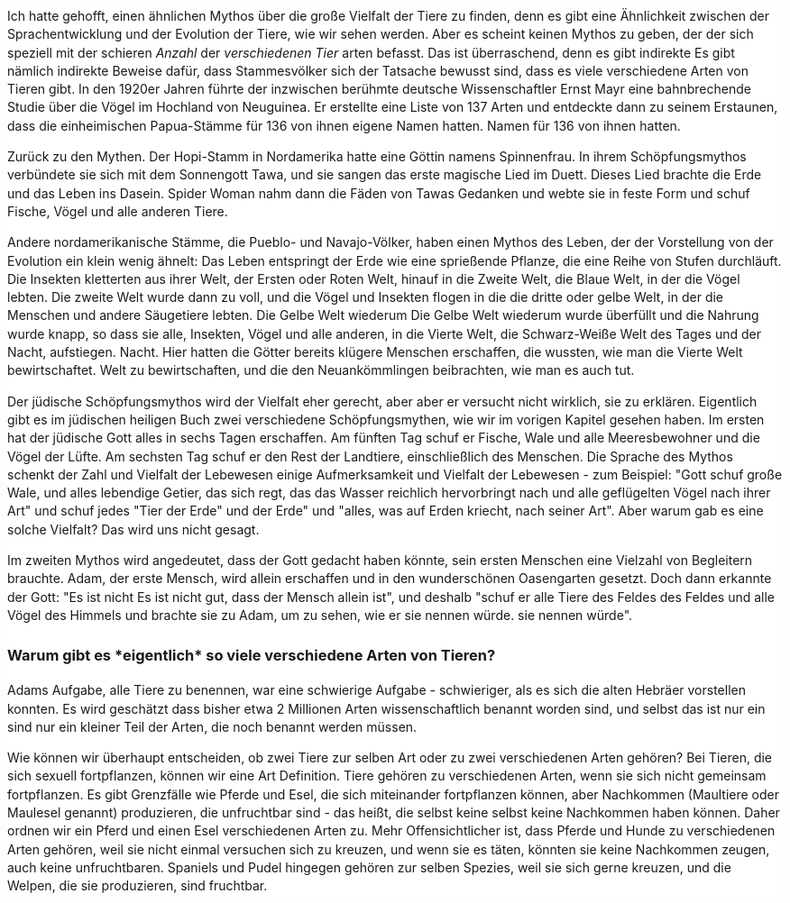 Ich hatte gehofft, einen ähnlichen Mythos über die große Vielfalt der Tiere zu finden, denn es gibt eine Ähnlichkeit zwischen der Sprachentwicklung und der Evolution der Tiere, wie wir sehen werden. Aber es scheint keinen Mythos zu geben, der der sich speziell mit der schieren *Anzahl* der *verschiedenen Tier* arten befasst. Das ist überraschend, denn es gibt indirekte Es gibt nämlich indirekte Beweise dafür, dass Stammesvölker sich der Tatsache bewusst sind, dass es viele verschiedene Arten von Tieren gibt. In den 1920er Jahren führte der inzwischen berühmte deutsche Wissenschaftler Ernst Mayr eine bahnbrechende Studie über die Vögel im Hochland von Neuguinea. Er erstellte eine Liste von 137 Arten und entdeckte dann zu seinem Erstaunen, dass die einheimischen Papua-Stämme für 136 von ihnen eigene Namen hatten. Namen für 136 von ihnen hatten.

Zurück zu den Mythen. Der Hopi-Stamm in Nordamerika hatte eine Göttin namens Spinnenfrau. In ihrem Schöpfungsmythos verbündete sie sich mit dem Sonnengott Tawa, und sie sangen das erste magische Lied im Duett. Dieses Lied brachte die Erde und das Leben ins Dasein. Spider Woman nahm dann die Fäden von Tawas Gedanken und webte sie in feste Form und schuf Fische, Vögel und alle anderen Tiere.

Andere nordamerikanische Stämme, die Pueblo- und Navajo-Völker, haben einen Mythos des Leben, der der Vorstellung von der Evolution ein klein wenig ähnelt: Das Leben entspringt der Erde wie eine sprießende Pflanze, die eine Reihe von Stufen durchläuft. Die Insekten kletterten aus ihrer Welt, der Ersten oder Roten Welt, hinauf in die Zweite Welt, die Blaue Welt, in der die Vögel lebten. Die zweite Welt wurde dann zu voll, und die Vögel und Insekten flogen in die die dritte oder gelbe Welt, in der die Menschen und andere Säugetiere lebten. Die Gelbe Welt wiederum Die Gelbe Welt wiederum wurde überfüllt und die Nahrung wurde knapp, so dass sie alle, Insekten, Vögel und alle anderen, in die Vierte Welt, die Schwarz-Weiße Welt des Tages und der Nacht, aufstiegen. Nacht. Hier hatten die Götter bereits klügere Menschen erschaffen, die wussten, wie man die Vierte Welt bewirtschaftet. Welt zu bewirtschaften, und die den Neuankömmlingen beibrachten, wie man es auch tut.

Der jüdische Schöpfungsmythos wird der Vielfalt eher gerecht, aber aber er versucht nicht wirklich, sie zu erklären. Eigentlich gibt es im jüdischen heiligen Buch zwei verschiedene Schöpfungsmythen, wie wir im vorigen Kapitel gesehen haben. Im ersten hat der jüdische Gott alles in sechs Tagen erschaffen. Am fünften Tag schuf er Fische, Wale und alle Meeresbewohner und die Vögel der Lüfte. Am sechsten Tag schuf er den Rest der Landtiere, einschließlich des Menschen. Die Sprache des Mythos schenkt der Zahl und Vielfalt der Lebewesen einige Aufmerksamkeit und Vielfalt der Lebewesen - zum Beispiel: "Gott schuf große Wale, und alles lebendige Getier, das sich regt, das das Wasser reichlich hervorbringt nach und alle geflügelten Vögel nach ihrer Art" und schuf jedes "Tier der Erde" und der Erde" und "alles, was auf Erden kriecht, nach seiner Art". Aber warum gab es eine solche Vielfalt? Das wird uns nicht gesagt.

Im zweiten Mythos wird angedeutet, dass der Gott gedacht haben könnte, sein ersten Menschen eine Vielzahl von Begleitern brauchte. Adam, der erste Mensch, wird allein erschaffen und in den wunderschönen Oasengarten gesetzt. Doch dann erkannte der Gott: "Es ist nicht Es ist nicht gut, dass der Mensch allein ist", und deshalb "schuf er alle Tiere des Feldes des Feldes und alle Vögel des Himmels und brachte sie zu Adam, um zu sehen, wie er sie nennen würde. sie nennen würde".

### **Warum gibt es \*eigentlich\* so viele verschiedene Arten von Tieren?**

Adams Aufgabe, alle Tiere zu benennen, war eine schwierige Aufgabe - schwieriger, als es sich die alten Hebräer vorstellen konnten. Es wird geschätzt dass bisher etwa 2 Millionen Arten wissenschaftlich benannt worden sind, und selbst das ist nur ein sind nur ein kleiner Teil der Arten, die noch benannt werden müssen.

Wie können wir überhaupt entscheiden, ob zwei Tiere zur selben Art oder zu zwei verschiedenen Arten gehören? Bei Tieren, die sich sexuell fortpflanzen, können wir eine Art Definition. Tiere gehören zu verschiedenen Arten, wenn sie sich nicht gemeinsam fortpflanzen. Es gibt Grenzfälle wie Pferde und Esel, die sich miteinander fortpflanzen können, aber Nachkommen (Maultiere oder Maulesel genannt) produzieren, die unfruchtbar sind - das heißt, die selbst keine selbst keine Nachkommen haben können. Daher ordnen wir ein Pferd und einen Esel verschiedenen Arten zu. Mehr Offensichtlicher ist, dass Pferde und Hunde zu verschiedenen Arten gehören, weil sie nicht einmal versuchen sich zu kreuzen, und wenn sie es täten, könnten sie keine Nachkommen zeugen, auch keine unfruchtbaren. Spaniels und Pudel hingegen gehören zur selben Spezies, weil sie sich gerne kreuzen, und die Welpen, die sie produzieren, sind fruchtbar.
